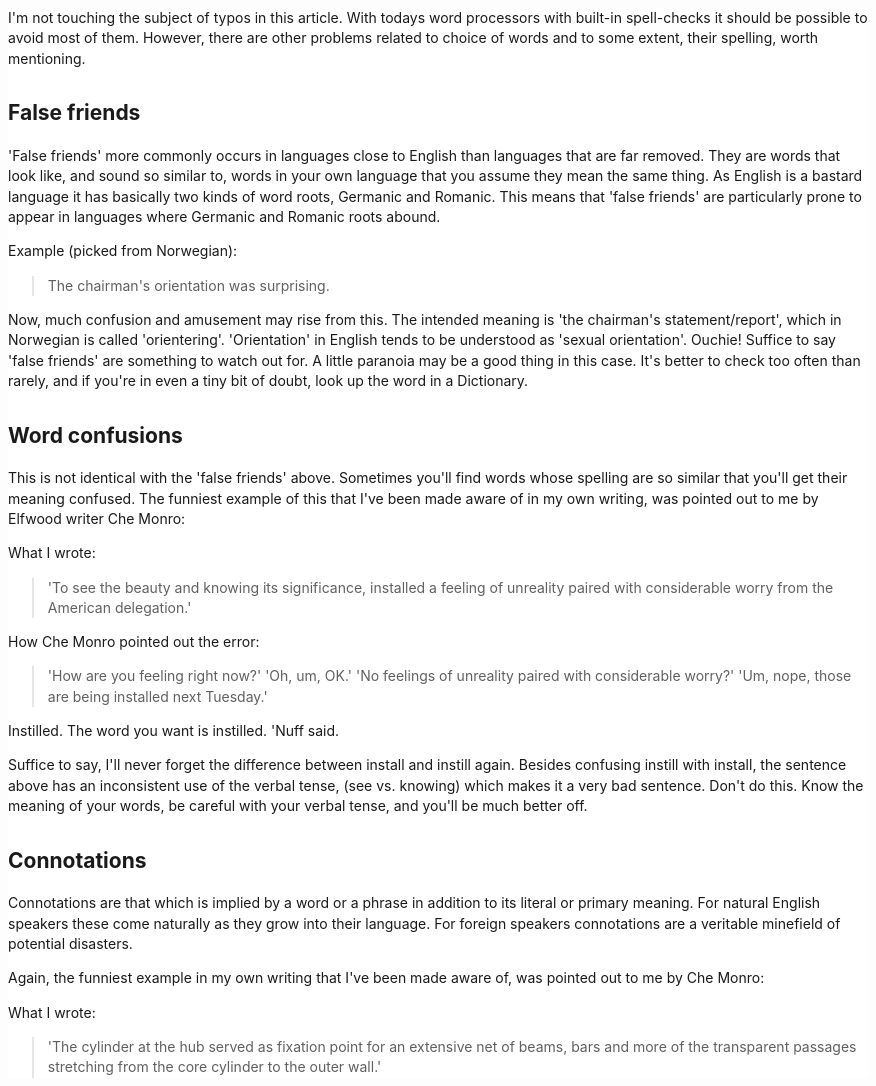 I'm not touching the subject of typos in this article. With todays word processors with built-in spell-checks it should be possible to avoid most of them. However, there are other problems related to choice of words and to some extent, their spelling, worth mentioning.

## False friends

'False friends' more commonly occurs in languages close to English than languages that are far removed. They are words that look like, and sound so similar to, words in your own language that you assume they mean the same thing. As English is a bastard language it has basically two kinds of word roots, Germanic and Romanic. This means that 'false friends' are particularly prone to appear in languages where Germanic and Romanic roots abound.

Example (picked from Norwegian):
> The chairman's orientation was surprising.

Now, much confusion and amusement may rise from this. The intended meaning is 'the chairman's statement/report', which in Norwegian is called 'orientering'. 'Orientation' in English tends to be understood as 'sexual orientation'. Ouchie! Suffice to say 'false friends' are something to watch out for. A little paranoia may be a good thing in this case. It's better to check too often than rarely, and if you're in even a tiny bit of doubt, look up the word in a Dictionary.

## Word confusions

This is not identical with the 'false friends' above. Sometimes you'll find words whose spelling are so similar that you'll get their meaning confused. The funniest example of this that I've been made aware of in my own writing, was pointed out to me by Elfwood writer Che Monro:

What I wrote:
> 'To see the beauty and knowing its significance, installed a feeling of unreality paired with considerable worry from the American delegation.'

How Che Monro pointed out the error:
> 'How are you feeling right now?'
> 'Oh, um, OK.'
> 'No feelings of unreality paired with considerable worry?'
> 'Um, nope, those are being installed next Tuesday.'

Instilled. The word you want is instilled. 'Nuff said.

Suffice to say, I'll never forget the difference between install and instill again. Besides confusing instill with install, the sentence above has an inconsistent use of the verbal tense, (see vs. knowing) which makes it a very bad sentence. Don't do this. Know the meaning of your words, be careful with your verbal tense, and you'll be much better off.

## Connotations

Connotations are that which is implied by a word or a phrase in addition to its literal or primary meaning. For natural English speakers these come naturally as they grow into their language. For foreign speakers connotations are a veritable minefield of potential disasters.

Again, the funniest example in my own writing that I've been made aware of, was pointed out to me by Che Monro:

What I wrote:
> 'The cylinder at the hub served as fixation point for an extensive net of beams, bars and more of the transparent passages stretching from the core cylinder to the outer wall.'
